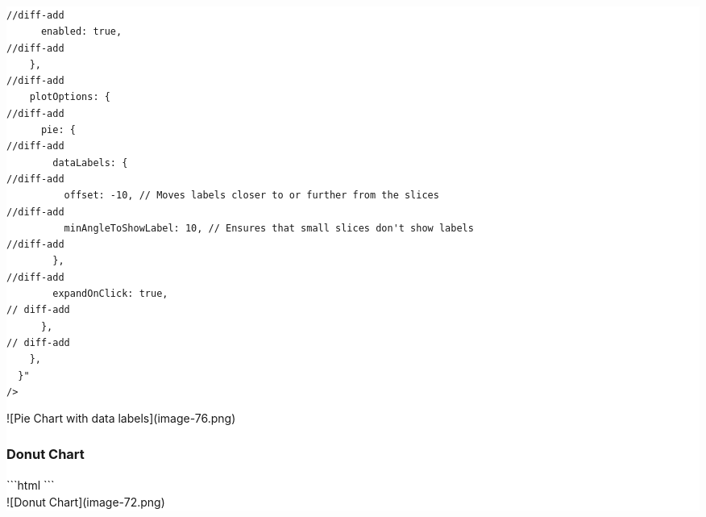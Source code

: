 ```html
//diff-add
      enabled: true,
//diff-add
    },
//diff-add
    plotOptions: {
//diff-add
      pie: {
//diff-add
        dataLabels: {
//diff-add
          offset: -10, // Moves labels closer to or further from the slices
//diff-add
          minAngleToShowLabel: 10, // Ensures that small slices don't show labels
//diff-add
        },
//diff-add
        expandOnClick: true,
// diff-add
      },
// diff-add
    },
  }"
/>
```
  </div>
  <div>
  ![Pie Chart with data labels](image-76.png)
  </div>
</div>


### Donut Chart



<div class="split-screen" >

  <div >
```html
<PieChart
  :data="[
    { amount: 5, label: 'Cars'},
    { amount: 3, label: 'Bikes'},
    { amount: 2, label: 'Trucks'},
    { amount: 1, label: 'Boats'},
  ]"
  :options="{
    chart: {
      height: 250,
  //diff-add
      type: 'donut',
    },
  }"
/>
```
  </div>
  <div>
  ![Donut Chart](image-72.png)
  </div>
</div>
